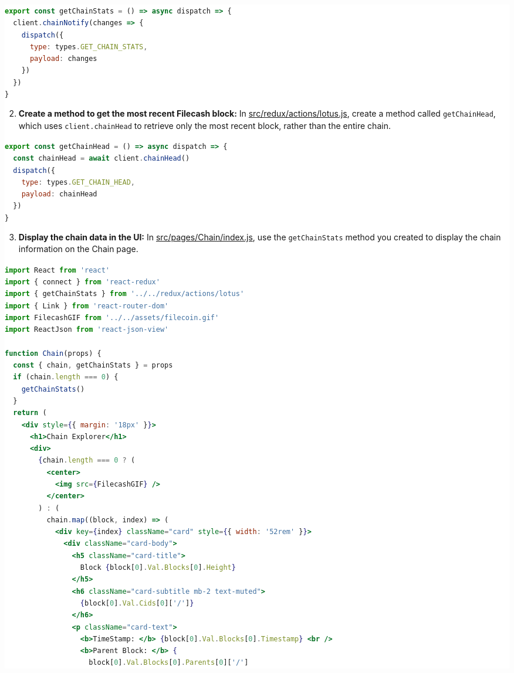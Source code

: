 ```jsx
export const getChainStats = () => async dispatch => {
  client.chainNotify(changes => {
    dispatch({
      type: types.GET_CHAIN_STATS,
      payload: changes
    })
  })
}
```

2. **Create a method to get the most recent Filecash block:** In [src/redux/actions/lotus.js](https://github.com/filecoin-shipyard/filecoin-network-inspector/blob/a94747f4967db2cde8bc563aa96675926d9c3193/src/redux/actions/lotus.js#L191), create a method called `getChainHead`, which uses `client.chainHead` to retrieve only the most recent block, rather than the entire chain.

```jsx
export const getChainHead = () => async dispatch => {
  const chainHead = await client.chainHead()
  dispatch({
    type: types.GET_CHAIN_HEAD,
    payload: chainHead
  })
}
```

3. **Display the chain data in the UI:** In [src/pages/Chain/index.js](https://github.com/filecoin-shipyard/filecoin-network-inspector/blob/a94747f4967db2cde8bc563aa96675926d9c3193/src/pages/Chain/index.js), use the `getChainStats` method you created to display the chain information on the Chain page.

```jsx
import React from 'react'
import { connect } from 'react-redux'
import { getChainStats } from '../../redux/actions/lotus'
import { Link } from 'react-router-dom'
import FilecashGIF from '../../assets/filecoin.gif'
import ReactJson from 'react-json-view'

function Chain(props) {
  const { chain, getChainStats } = props
  if (chain.length === 0) {
    getChainStats()
  }
  return (
    <div style={{ margin: '18px' }}>
      <h1>Chain Explorer</h1>
      <div>
        {chain.length === 0 ? (
          <center>
            <img src={FilecashGIF} />
          </center>
        ) : (
          chain.map((block, index) => (
            <div key={index} className="card" style={{ width: '52rem' }}>
              <div className="card-body">
                <h5 className="card-title">
                  Block {block[0].Val.Blocks[0].Height}
                </h5>
                <h6 className="card-subtitle mb-2 text-muted">
                  {block[0].Val.Cids[0]['/']}
                </h6>
                <p className="card-text">
                  <b>TimeStamp: </b> {block[0].Val.Blocks[0].Timestamp} <br />
                  <b>Parent Block: </b> {
                    block[0].Val.Blocks[0].Parents[0]['/']
```
